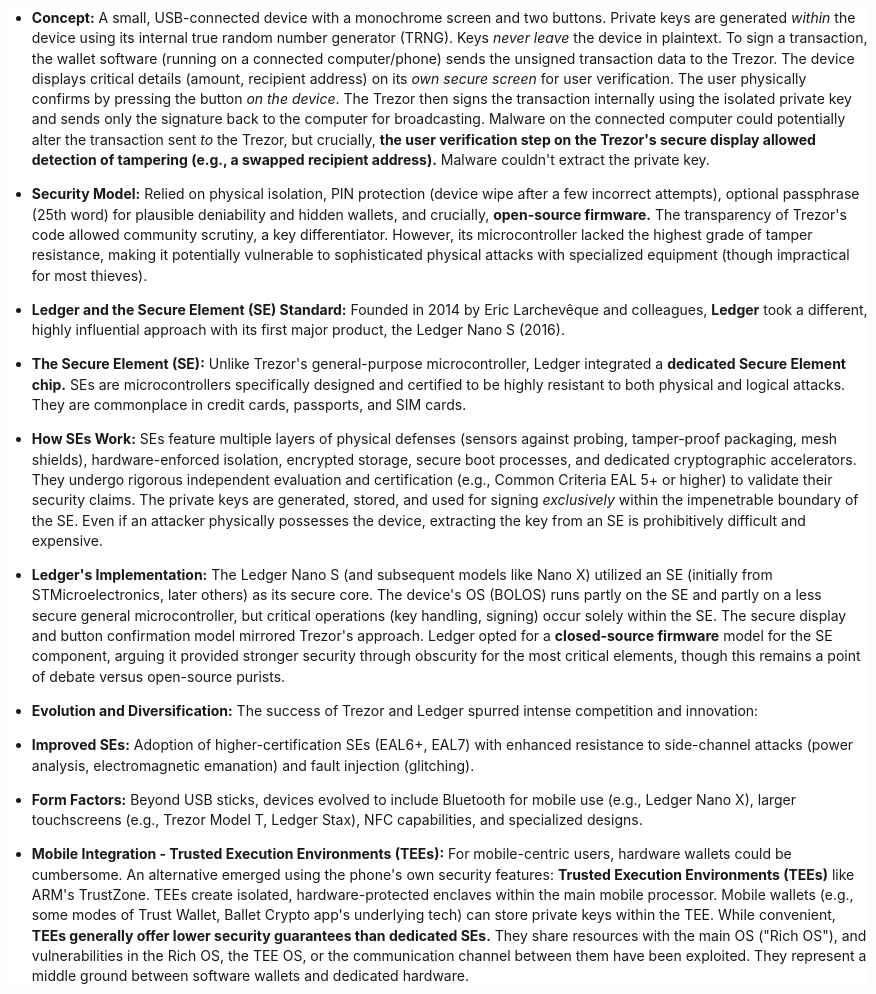 *   **Concept:** A small, USB-connected device with a monochrome screen and two buttons. Private keys are generated *within* the device using its internal true random number generator (TRNG). Keys *never leave* the device in plaintext. To sign a transaction, the wallet software (running on a connected computer/phone) sends the unsigned transaction data to the Trezor. The device displays critical details (amount, recipient address) on its *own secure screen* for user verification. The user physically confirms by pressing the button *on the device*. The Trezor then signs the transaction internally using the isolated private key and sends only the signature back to the computer for broadcasting. Malware on the connected computer could potentially alter the transaction sent *to* the Trezor, but crucially, **the user verification step on the Trezor's secure display allowed detection of tampering (e.g., a swapped recipient address).** Malware couldn't extract the private key.

*   **Security Model:** Relied on physical isolation, PIN protection (device wipe after a few incorrect attempts), optional passphrase (25th word) for plausible deniability and hidden wallets, and crucially, **open-source firmware.** The transparency of Trezor's code allowed community scrutiny, a key differentiator. However, its microcontroller lacked the highest grade of tamper resistance, making it potentially vulnerable to sophisticated physical attacks with specialized equipment (though impractical for most thieves).

*   **Ledger and the Secure Element (SE) Standard:** Founded in 2014 by Eric Larchevêque and colleagues, **Ledger** took a different, highly influential approach with its first major product, the Ledger Nano S (2016).

*   **The Secure Element (SE):** Unlike Trezor's general-purpose microcontroller, Ledger integrated a **dedicated Secure Element chip.** SEs are microcontrollers specifically designed and certified to be highly resistant to both physical and logical attacks. They are commonplace in credit cards, passports, and SIM cards.

*   **How SEs Work:** SEs feature multiple layers of physical defenses (sensors against probing, tamper-proof packaging, mesh shields), hardware-enforced isolation, encrypted storage, secure boot processes, and dedicated cryptographic accelerators. They undergo rigorous independent evaluation and certification (e.g., Common Criteria EAL 5+ or higher) to validate their security claims. The private keys are generated, stored, and used for signing *exclusively* within the impenetrable boundary of the SE. Even if an attacker physically possesses the device, extracting the key from an SE is prohibitively difficult and expensive.

*   **Ledger's Implementation:** The Ledger Nano S (and subsequent models like Nano X) utilized an SE (initially from STMicroelectronics, later others) as its secure core. The device's OS (BOLOS) runs partly on the SE and partly on a less secure general microcontroller, but critical operations (key handling, signing) occur solely within the SE. The secure display and button confirmation model mirrored Trezor's approach. Ledger opted for a **closed-source firmware** model for the SE component, arguing it provided stronger security through obscurity for the most critical elements, though this remains a point of debate versus open-source purists.

*   **Evolution and Diversification:** The success of Trezor and Ledger spurred intense competition and innovation:

*   **Improved SEs:** Adoption of higher-certification SEs (EAL6+, EAL7) with enhanced resistance to side-channel attacks (power analysis, electromagnetic emanation) and fault injection (glitching).

*   **Form Factors:** Beyond USB sticks, devices evolved to include Bluetooth for mobile use (e.g., Ledger Nano X), larger touchscreens (e.g., Trezor Model T, Ledger Stax), NFC capabilities, and specialized designs.

*   **Mobile Integration - Trusted Execution Environments (TEEs):** For mobile-centric users, hardware wallets could be cumbersome. An alternative emerged using the phone's own security features: **Trusted Execution Environments (TEEs)** like ARM's TrustZone. TEEs create isolated, hardware-protected enclaves within the main mobile processor. Mobile wallets (e.g., some modes of Trust Wallet, Ballet Crypto app's underlying tech) can store private keys within the TEE. While convenient, **TEEs generally offer lower security guarantees than dedicated SEs.** They share resources with the main OS ("Rich OS"), and vulnerabilities in the Rich OS, the TEE OS, or the communication channel between them have been exploited. They represent a middle ground between software wallets and dedicated hardware.
